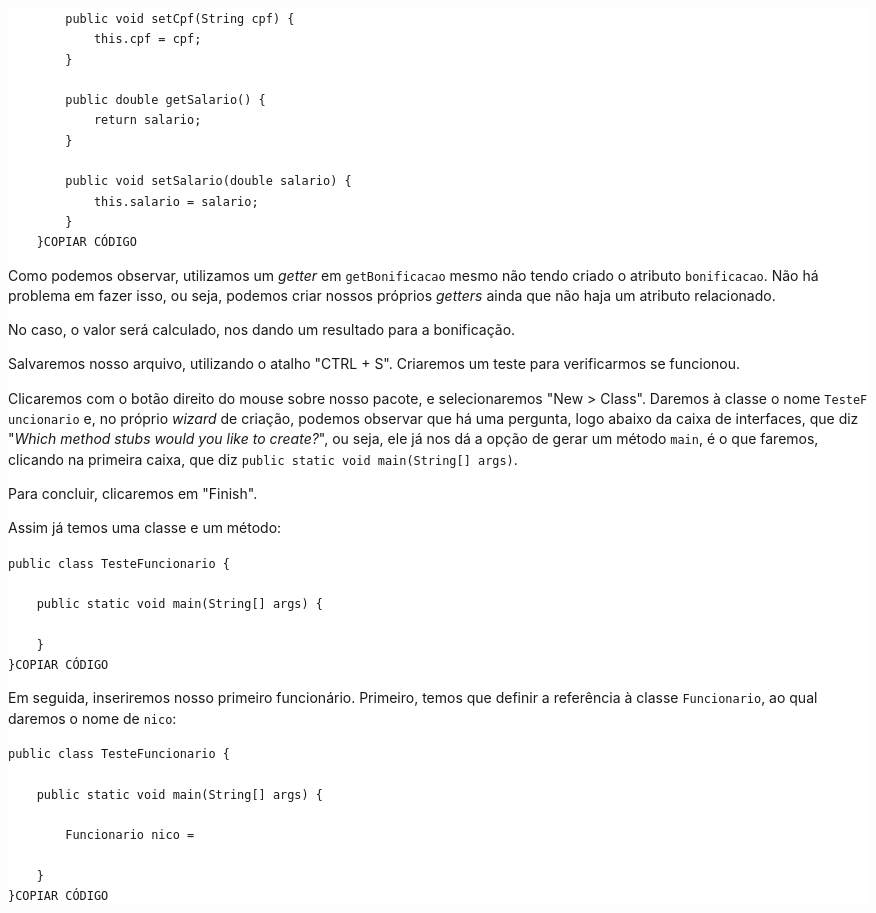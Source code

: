 ```
        public void setCpf(String cpf) {
            this.cpf = cpf;
        }

        public double getSalario() {
            return salario;
        }

        public void setSalario(double salario) {
            this.salario = salario;
        }
    }COPIAR CÓDIGO
```

Como podemos observar, utilizamos um *getter* em `getBonificacao` mesmo não tendo criado o atributo `bonificacao`. Não há problema em fazer isso, ou seja, podemos criar nossos próprios *getters* ainda que não haja um atributo relacionado.

No caso, o valor será calculado, nos dando um resultado para a bonificação.

Salvaremos nosso arquivo, utilizando o atalho "CTRL + S". Criaremos um teste para verificarmos se funcionou.

Clicaremos com o botão direito do mouse sobre nosso pacote, e selecionaremos "New > Class". Daremos à classe o nome `TesteFuncionario` e, no próprio *wizard* de criação, podemos observar que há uma pergunta, logo abaixo da caixa de interfaces, que diz "*Which method stubs would you like to create?*", ou seja, ele já nos dá a opção de gerar um método `main`, é o que faremos, clicando na primeira caixa, que diz `public static void main(String[] args)`.

Para concluir, clicaremos em "Finish".

Assim já temos uma classe e um método:

```
public class TesteFuncionario {

    public static void main(String[] args) {

    }
}COPIAR CÓDIGO
```

Em seguida, inseriremos nosso primeiro funcionário. Primeiro, temos que definir a referência à classe `Funcionario`, ao qual daremos o nome de `nico`:

```
public class TesteFuncionario {

    public static void main(String[] args) {

        Funcionario nico =

    }
}COPIAR CÓDIGO
```
